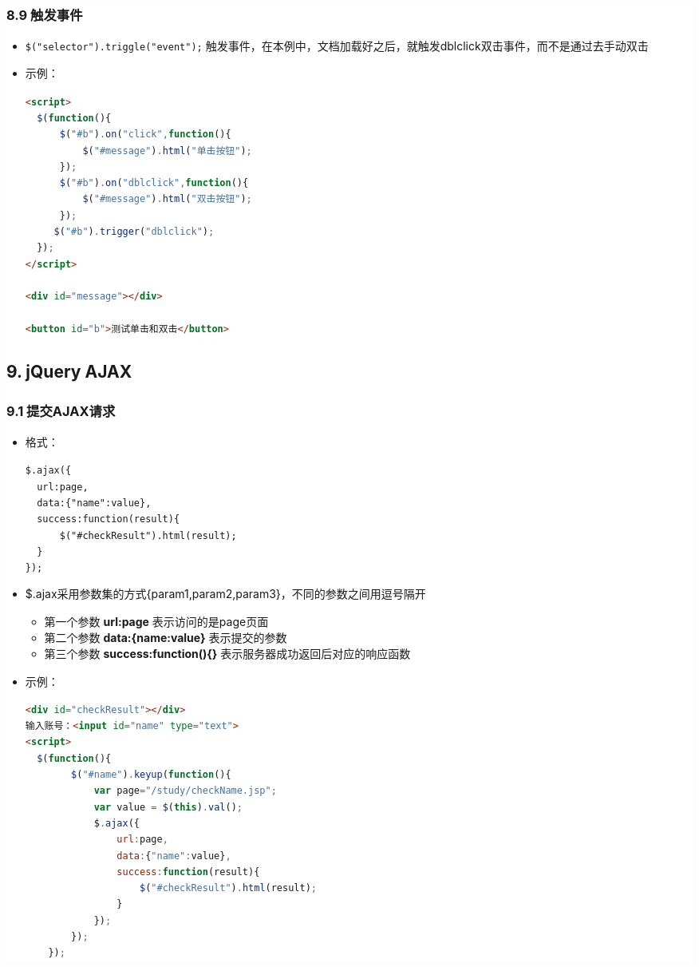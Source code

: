 

### 8.9 触发事件

- `$("selector").triggle("event");` 触发事件，在本例中，文档加载好之后，就触发dblclick双击事件，而不是通过去手动双击

- 示例：

  ```html
  <script>
    $(function(){
        $("#b").on("click",function(){
            $("#message").html("单击按钮");
        });
        $("#b").on("dblclick",function(){
            $("#message").html("双击按钮");
        });
       $("#b").trigger("dblclick");
    });
  </script>
      
  <div id="message"></div>
    
  <button id="b">测试单击和双击</button>
  ```



## 9. jQuery AJAX

### 9.1 提交AJAX请求

- 格式：

  ```html
  $.ajax({
  	url:page,
  	data:{"name":value},
  	success:function(result){
  		$("#checkResult").html(result);
  	}
  });
  ```

- $.ajax采用参数集的方式{param1,param2,param3}，不同的参数之间用逗号隔开

  - 第一个参数 **url:page** 表示访问的是page页面
  - 第二个参数 **data:{name:value}** 表示提交的参数
  - 第三个参数 **success:function(){}** 表示服务器成功返回后对应的响应函数

- 示例：

  ```html
  <div id="checkResult"></div>
  输入账号：<input id="name" type="text">
  <script>
  	$(function(){
          $("#name").keyup(function(){
              var page="/study/checkName.jsp";
              var value = $(this).val();
              $.ajax({
                  url:page,
                  data:{"name":value},
                  success:function(result){
                      $("#checkResult").html(result);
                  }
              });
          });
      });
  ```